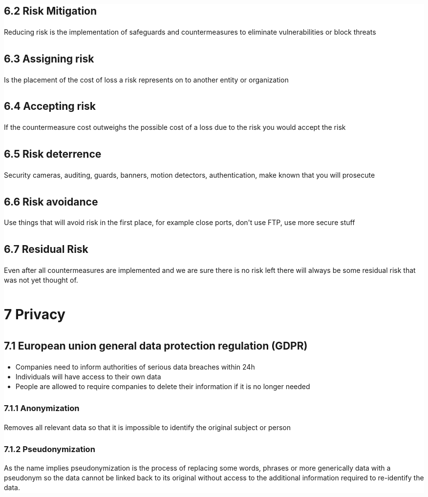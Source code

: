 ## 6.2 Risk Mitigation
Reducing risk is the implementation of safeguards and countermeasures to eliminate vulnerabilities or block threats

## 6.3 Assigning risk
Is the placement of the cost of loss a risk represents on to another entity or organization

## 6.4 Accepting risk
If the countermeasure cost outweighs the possible cost of a loss due to the risk you would accept the risk

## 6.5 Risk deterrence
Security cameras, auditing, guards, banners, motion detectors, authentication, make known that you will prosecute

## 6.6 Risk avoidance
Use things that will avoid risk in the first place, for example close ports, don't use FTP, use more secure stuff

## 6.7 Residual Risk
Even after all countermeasures are implemented and we are sure there is no risk left there will always be some residual risk that was not yet thought of.

# 7 Privacy
## 7.1 European union general data protection regulation (GDPR)
- Companies need to inform authorities of serious data breaches within 24h
- Individuals will have access to their own data
- People are allowed to require companies to delete their information if it is no longer needed
### 7.1.1 Anonymization
Removes all relevant data so that it is impossible to identify the original subject or person
### 7.1.2 Pseudonymization
As the name implies pseudonymization is the process of replacing some words, phrases or more generically data with a pseudonym so the data cannot be linked back to its original without access to the additional information required to re-identify the data.


